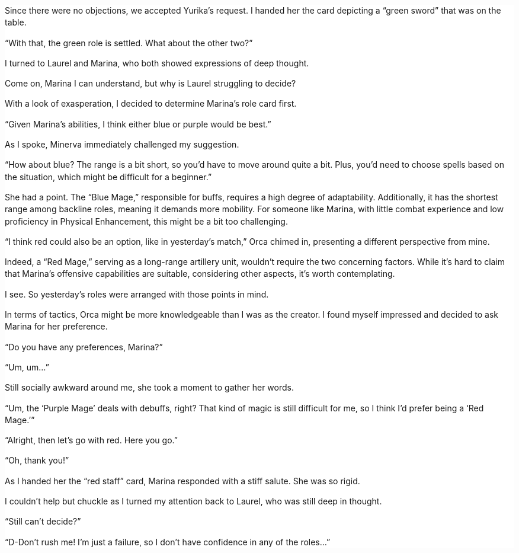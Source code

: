 Since there were no objections, we accepted Yurika’s request. I handed her the
card depicting a “green sword” that was on the table.

“With that, the green role is settled. What about the other two?”

I turned to Laurel and Marina, who both showed expressions of deep thought.

Come on, Marina I can understand, but why is Laurel struggling to decide?

With a look of exasperation, I decided to determine Marina’s role card first.

“Given Marina’s abilities, I think either blue or purple would be best.”

As I spoke, Minerva immediately challenged my suggestion.

“How about blue? The range is a bit short, so you’d have to move around quite a
bit. Plus, you’d need to choose spells based on the situation, which might be
difficult for a beginner.”

She had a point. The “Blue Mage,” responsible for buffs, requires a high degree
of adaptability. Additionally, it has the shortest range among backline roles,
meaning it demands more mobility. For someone like Marina, with little combat
experience and low proficiency in Physical Enhancement, this might be a bit too
challenging.

“I think red could also be an option, like in yesterday’s match,” Orca chimed
in, presenting a different perspective from mine.

Indeed, a “Red Mage,” serving as a long-range artillery unit, wouldn’t require
the two concerning factors. While it’s hard to claim that Marina’s offensive
capabilities are suitable, considering other aspects, it’s worth contemplating.

I see. So yesterday’s roles were arranged with those points in mind.

In terms of tactics, Orca might be more knowledgeable than I was as the creator.
I found myself impressed and decided to ask Marina for her preference.

“Do you have any preferences, Marina?”

“Um, um…”

Still socially awkward around me, she took a moment to gather her words.

“Um, the ‘Purple Mage’ deals with debuffs, right? That kind of magic is still
difficult for me, so I think I’d prefer being a ‘Red Mage.’”

“Alright, then let’s go with red. Here you go.”

“Oh, thank you!”

As I handed her the “red staff” card, Marina responded with a stiff salute. She
was so rigid.

I couldn’t help but chuckle as I turned my attention back to Laurel, who was
still deep in thought.

“Still can’t decide?”

“D-Don’t rush me! I’m just a failure, so I don’t have confidence in any of the
roles…”
